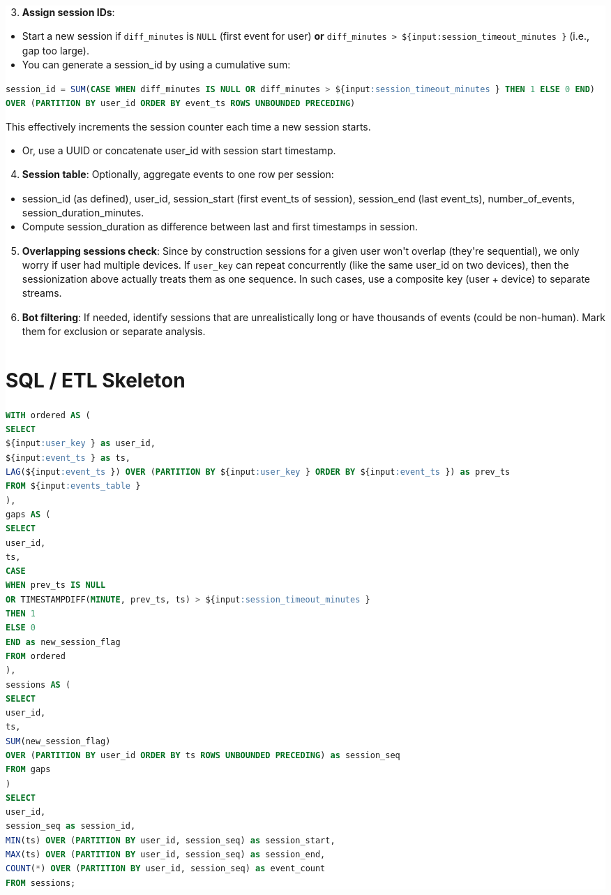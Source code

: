 3. **Assign session IDs**:
- Start a new session if `diff_minutes` is `NULL` (first event for user) **or** `diff_minutes > ${input:session_timeout_minutes }` (i.e., gap too large).
- You can generate a session_id by using a cumulative sum:
```sql
session_id = SUM(CASE WHEN diff_minutes IS NULL OR diff_minutes > ${input:session_timeout_minutes } THEN 1 ELSE 0 END)
OVER (PARTITION BY user_id ORDER BY event_ts ROWS UNBOUNDED PRECEDING)
```
This effectively increments the session counter each time a new session starts.
- Or, use a UUID or concatenate user_id with session start timestamp.

4. **Session table**: Optionally, aggregate events to one row per session:
- session_id (as defined), user_id, session_start (first event_ts of session), session_end (last event_ts), number_of_events, session_duration_minutes.
- Compute session_duration as difference between last and first timestamps in session.

5. **Overlapping sessions check**: Since by construction sessions for a given user won't overlap (they're sequential), we only worry if user had multiple devices. If `user_key` can repeat concurrently (like the same user_id on two devices), then the sessionization above actually treats them as one sequence. In such cases, use a composite key (user + device) to separate streams.

6. **Bot filtering**: If needed, identify sessions that are unrealistically long or have thousands of events (could be non-human). Mark them for exclusion or separate analysis.

# SQL / ETL Skeleton
```sql
WITH ordered AS (
SELECT
${input:user_key } as user_id,
${input:event_ts } as ts,
LAG(${input:event_ts }) OVER (PARTITION BY ${input:user_key } ORDER BY ${input:event_ts }) as prev_ts
FROM ${input:events_table }
),
gaps AS (
SELECT
user_id,
ts,
CASE
WHEN prev_ts IS NULL
OR TIMESTAMPDIFF(MINUTE, prev_ts, ts) > ${input:session_timeout_minutes }
THEN 1
ELSE 0
END as new_session_flag
FROM ordered
),
sessions AS (
SELECT
user_id,
ts,
SUM(new_session_flag)
OVER (PARTITION BY user_id ORDER BY ts ROWS UNBOUNDED PRECEDING) as session_seq
FROM gaps
)
SELECT
user_id,
session_seq as session_id,
MIN(ts) OVER (PARTITION BY user_id, session_seq) as session_start,
MAX(ts) OVER (PARTITION BY user_id, session_seq) as session_end,
COUNT(*) OVER (PARTITION BY user_id, session_seq) as event_count
FROM sessions;
```